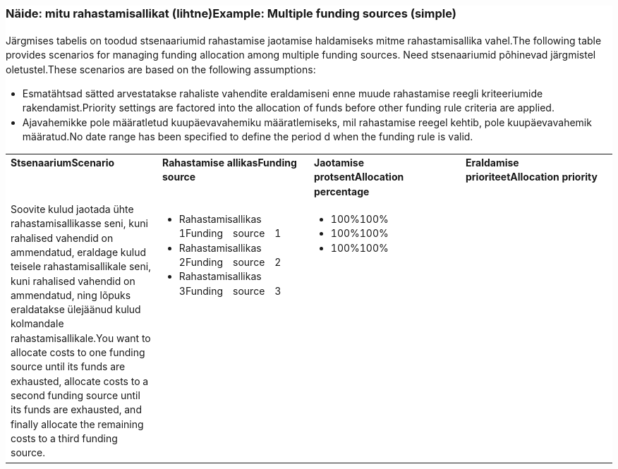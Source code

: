 ### <a name="example-multiple-funding-sources-simple"></a><span data-ttu-id="7e9e2-138">Näide: mitu rahastamisallikat (lihtne)</span><span class="sxs-lookup"><span data-stu-id="7e9e2-138">Example: Multiple funding sources (simple)</span></span>

<span data-ttu-id="7e9e2-139">Järgmises tabelis on toodud stsenaariumid rahastamise jaotamise haldamiseks mitme rahastamisallika vahel.</span><span class="sxs-lookup"><span data-stu-id="7e9e2-139">The following table provides scenarios for managing funding allocation among multiple funding sources.</span></span> <span data-ttu-id="7e9e2-140">Need stsenaariumid põhinevad järgmistel oletustel.</span><span class="sxs-lookup"><span data-stu-id="7e9e2-140">These scenarios are based on the following assumptions:</span></span>

-   <span data-ttu-id="7e9e2-141">Esmatähtsad sätted arvestatakse rahaliste vahendite eraldamiseni enne muude rahastamise reegli kriteeriumide rakendamist.</span><span class="sxs-lookup"><span data-stu-id="7e9e2-141">Priority settings are factored into the allocation of funds before other funding rule criteria are applied.</span></span>
-   <span data-ttu-id="7e9e2-142">Ajavahemikke pole määratletud kuupäevavahemiku määratlemiseks, mil rahastamise reegel kehtib, pole kuupäevavahemik määratud.</span><span class="sxs-lookup"><span data-stu-id="7e9e2-142">No date range has been specified to define the period d when the funding rule is valid.</span></span>

<table>
<colgroup>
<col width="25%" />
<col width="25%" />
<col width="25%" />
<col width="25%" />
</colgroup>
<tbody>
<tr class="odd">
<td><span data-ttu-id="7e9e2-143"><strong>Stsenaarium</strong></span><span class="sxs-lookup"><span data-stu-id="7e9e2-143"><strong>Scenario</strong></span></span></td>
<td><span data-ttu-id="7e9e2-144"><strong>Rahastamise allikas</strong></span><span class="sxs-lookup"><span data-stu-id="7e9e2-144"><strong>Funding source</strong></span></span></td>
<td><span data-ttu-id="7e9e2-145"><strong>Jaotamise protsent</strong></span><span class="sxs-lookup"><span data-stu-id="7e9e2-145"><strong>Allocation percentage</strong></span></span></td>
<td><span data-ttu-id="7e9e2-146"><strong>Eraldamise prioriteet</strong></span><span class="sxs-lookup"><span data-stu-id="7e9e2-146"><strong>Allocation priority</strong></span></span></td>
</tr>
<tr class="even">
<td><span data-ttu-id="7e9e2-147">Soovite kulud jaotada ühte rahastamisallikasse seni, kuni rahalised vahendid on ammendatud, eraldage kulud teisele rahastamisallikale seni, kuni rahalised vahendid on ammendatud, ning lõpuks eraldatakse ülejäänud kulud kolmandale rahastamisallikale.</span><span class="sxs-lookup"><span data-stu-id="7e9e2-147">You want to allocate costs to one funding source until its funds are exhausted, allocate costs to a second funding source until its funds are exhausted, and finally allocate the remaining costs to a third funding source.</span></span></td>
<td><ul>
<li><span data-ttu-id="7e9e2-148">Rahastamisallikas　1</span><span class="sxs-lookup"><span data-stu-id="7e9e2-148">Funding　source　1</span></span></li>
<li><span data-ttu-id="7e9e2-149">Rahastamisallikas　2</span><span class="sxs-lookup"><span data-stu-id="7e9e2-149">Funding　source　2</span></span></li>
<li><span data-ttu-id="7e9e2-150">Rahastamisallikas　3</span><span class="sxs-lookup"><span data-stu-id="7e9e2-150">Funding　source　3</span></span></li>
</ul></td>
<td><ul>
<li><span data-ttu-id="7e9e2-151">100%</span><span class="sxs-lookup"><span data-stu-id="7e9e2-151">100%</span></span></li>
<li><span data-ttu-id="7e9e2-152">100%</span><span class="sxs-lookup"><span data-stu-id="7e9e2-152">100%</span></span></li>
<li><span data-ttu-id="7e9e2-153">100%</span><span class="sxs-lookup"><span data-stu-id="7e9e2-153">100%</span></span></li>
</ul></td>
<td><ul>